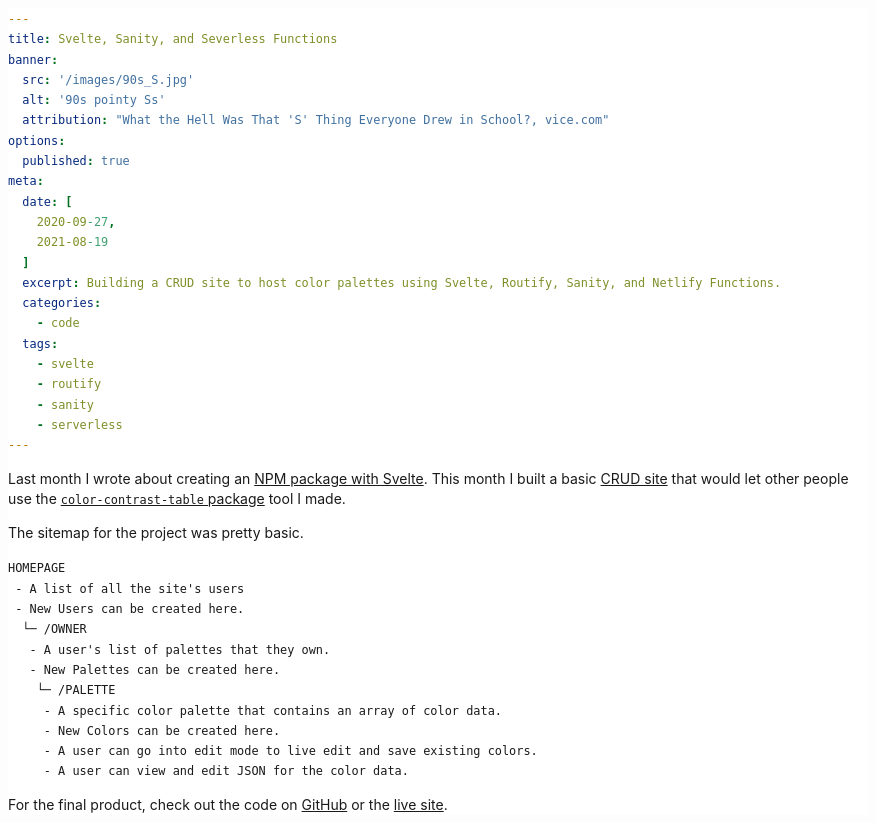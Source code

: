 ```yaml
---
title: Svelte, Sanity, and Severless Functions
banner:
  src: '/images/90s_S.jpg'
  alt: '90s pointy Ss'
  attribution: "What the Hell Was That 'S' Thing Everyone Drew in School?, vice.com"
options:
  published: true
meta:
  date: [
    2020-09-27,
    2021-08-19
  ]
  excerpt: Building a CRUD site to host color palettes using Svelte, Routify, Sanity, and Netlify Functions.
  categories:
    - code
  tags:
    - svelte
    - routify
    - sanity
    - serverless
---
```


<script>
  import SapperWarning from '$lib/components/misc/sapper-warning.svelte'
</script>

<SapperWarning />

Last month I wrote about creating an [NPM package with Svelte](/blog/building-a-component-in-three-frameworks). This month I built a basic [CRUD site](https://en.wikipedia.org/wiki/Create,_read,_update_and_delete) that would let other people use the [`color-contrast-table` package](https://www.npmjs.com/package/color-contrast-table) tool I made.

The sitemap for the project was pretty basic.

```
HOMEPAGE
 - A list of all the site's users
 - New Users can be created here.
  └─ /OWNER 
   - A user's list of palettes that they own.
   - New Palettes can be created here.
    └─ /PALETTE
     - A specific color palette that contains an array of color data.
     - New Colors can be created here.
     - A user can go into edit mode to live edit and save existing colors.
     - A user can view and edit JSON for the color data.
```

For the final product, check out the code on [GitHub](https://github.com/ryanfiller/color-contrast-site) or the [live site](https://colors.ryanfiller.com/).
